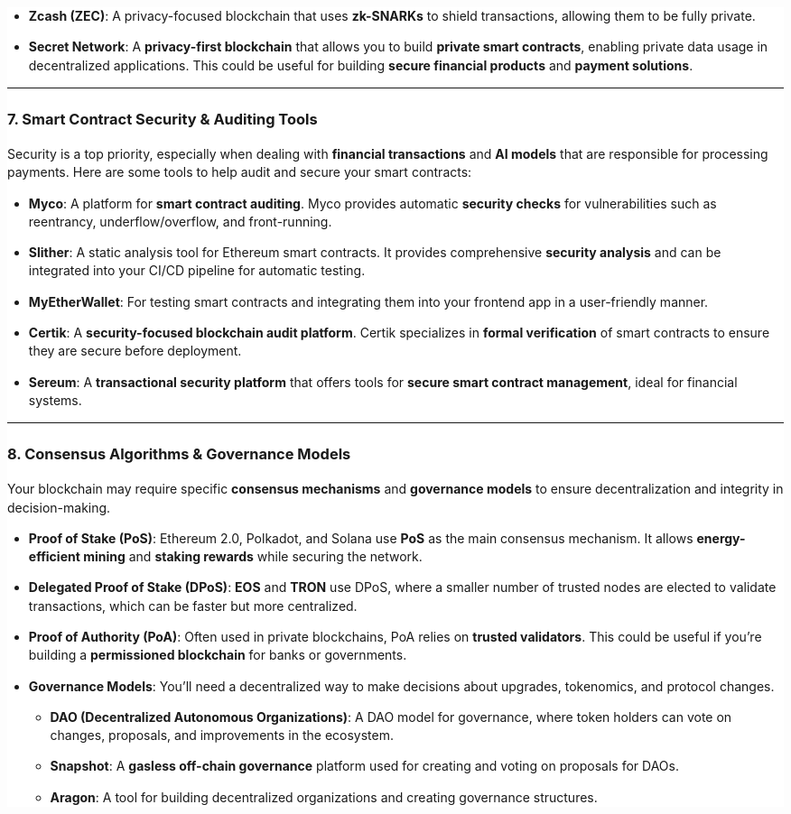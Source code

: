 - **Zcash (ZEC)**: A privacy-focused blockchain that uses **zk-SNARKs** to shield transactions, allowing them to be fully private.
    
- **Secret Network**: A **privacy-first blockchain** that allows you to build **private smart contracts**, enabling private data usage in decentralized applications. This could be useful for building **secure financial products** and **payment solutions**.
    

---

### **7. Smart Contract Security & Auditing Tools**

Security is a top priority, especially when dealing with **financial transactions** and **AI models** that are responsible for processing payments. Here are some tools to help audit and secure your smart contracts:

- **Myco**: A platform for **smart contract auditing**. Myco provides automatic **security checks** for vulnerabilities such as reentrancy, underflow/overflow, and front-running.
    
- **Slither**: A static analysis tool for Ethereum smart contracts. It provides comprehensive **security analysis** and can be integrated into your CI/CD pipeline for automatic testing.
    
- **MyEtherWallet**: For testing smart contracts and integrating them into your frontend app in a user-friendly manner.
    
- **Certik**: A **security-focused blockchain audit platform**. Certik specializes in **formal verification** of smart contracts to ensure they are secure before deployment.
    
- **Sereum**: A **transactional security platform** that offers tools for **secure smart contract management**, ideal for financial systems.
    

---

### **8. Consensus Algorithms & Governance Models**

Your blockchain may require specific **consensus mechanisms** and **governance models** to ensure decentralization and integrity in decision-making.

- **Proof of Stake (PoS)**: Ethereum 2.0, Polkadot, and Solana use **PoS** as the main consensus mechanism. It allows **energy-efficient mining** and **staking rewards** while securing the network.
    
- **Delegated Proof of Stake (DPoS)**: **EOS** and **TRON** use DPoS, where a smaller number of trusted nodes are elected to validate transactions, which can be faster but more centralized.
    
- **Proof of Authority (PoA)**: Often used in private blockchains, PoA relies on **trusted validators**. This could be useful if you’re building a **permissioned blockchain** for banks or governments.
    
- **Governance Models**: You’ll need a decentralized way to make decisions about upgrades, tokenomics, and protocol changes.
    
    - **DAO (Decentralized Autonomous Organizations)**: A DAO model for governance, where token holders can vote on changes, proposals, and improvements in the ecosystem.
        
    - **Snapshot**: A **gasless off-chain governance** platform used for creating and voting on proposals for DAOs.
        
    - **Aragon**: A tool for building decentralized organizations and creating governance structures.
        